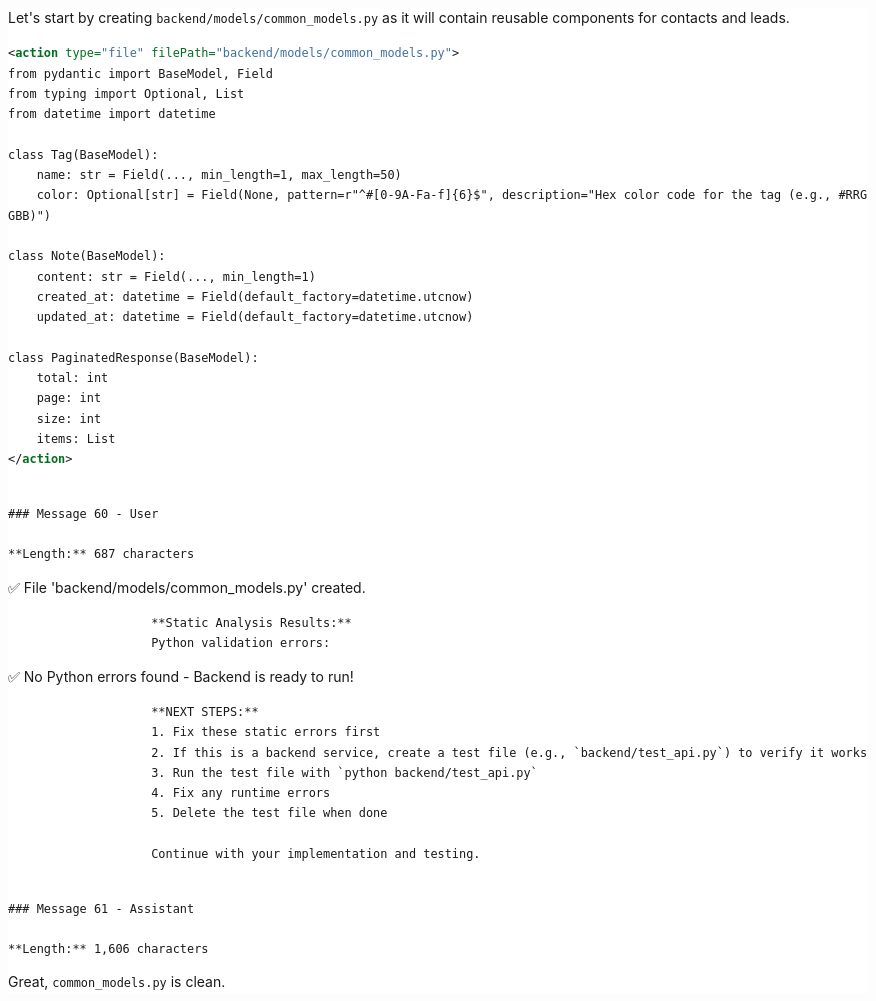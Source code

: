 Let's start by creating `backend/models/common_models.py` as it will contain reusable components for contacts and leads.

```xml
<action type="file" filePath="backend/models/common_models.py">
from pydantic import BaseModel, Field
from typing import Optional, List
from datetime import datetime

class Tag(BaseModel):
    name: str = Field(..., min_length=1, max_length=50)
    color: Optional[str] = Field(None, pattern=r"^#[0-9A-Fa-f]{6}$", description="Hex color code for the tag (e.g., #RRGGBB)")

class Note(BaseModel):
    content: str = Field(..., min_length=1)
    created_at: datetime = Field(default_factory=datetime.utcnow)
    updated_at: datetime = Field(default_factory=datetime.utcnow)

class PaginatedResponse(BaseModel):
    total: int
    page: int
    size: int
    items: List
</action>
```
```

### Message 60 - User

**Length:** 687 characters

```
✅ File 'backend/models/common_models.py' created.

                        **Static Analysis Results:**
                        Python validation errors:
✅ No Python errors found - Backend is ready to run!

                        **NEXT STEPS:**
                        1. Fix these static errors first
                        2. If this is a backend service, create a test file (e.g., `backend/test_api.py`) to verify it works
                        3. Run the test file with `python backend/test_api.py`
                        4. Fix any runtime errors
                        5. Delete the test file when done

                        Continue with your implementation and testing.
```

### Message 61 - Assistant

**Length:** 1,606 characters

```
Great, `common_models.py` is clean.
